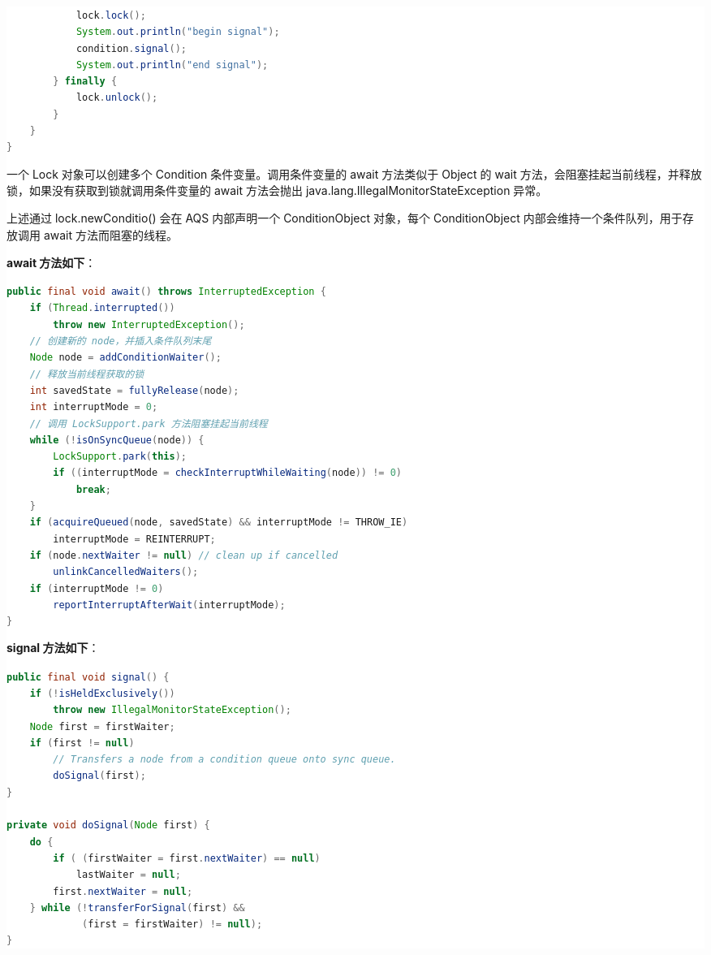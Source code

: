 ``` java
            lock.lock();
            System.out.println("begin signal");
            condition.signal();
            System.out.println("end signal");
        } finally {
            lock.unlock();
        }
    }
}
```

一个 Lock 对象可以创建多个 Condition 条件变量。调用条件变量的 await 方法类似于 Object 的 wait 方法，会阻塞挂起当前线程，并释放锁，如果没有获取到锁就调用条件变量的 await 方法会抛出 java.lang.IllegalMonitorStateException 异常。

上述通过 lock.newConditio() 会在 AQS 内部声明一个 ConditionObject 对象，每个 ConditionObject 内部会维持一个条件队列，用于存放调用 await 方法而阻塞的线程。

**await 方法如下**：

``` java
public final void await() throws InterruptedException {
    if (Thread.interrupted())
        throw new InterruptedException();
    // 创建新的 node，并插入条件队列末尾
    Node node = addConditionWaiter();
    // 释放当前线程获取的锁
    int savedState = fullyRelease(node);
    int interruptMode = 0;
    // 调用 LockSupport.park 方法阻塞挂起当前线程
    while (!isOnSyncQueue(node)) {
        LockSupport.park(this);
        if ((interruptMode = checkInterruptWhileWaiting(node)) != 0)
            break;
    }
    if (acquireQueued(node, savedState) && interruptMode != THROW_IE)
        interruptMode = REINTERRUPT;
    if (node.nextWaiter != null) // clean up if cancelled
        unlinkCancelledWaiters();
    if (interruptMode != 0)
        reportInterruptAfterWait(interruptMode);
}
```

**signal 方法如下**：

``` java
public final void signal() {
    if (!isHeldExclusively())
        throw new IllegalMonitorStateException();
    Node first = firstWaiter;
    if (first != null)
        // Transfers a node from a condition queue onto sync queue.
        doSignal(first);
}

private void doSignal(Node first) {
    do {
        if ( (firstWaiter = first.nextWaiter) == null)
            lastWaiter = null;
        first.nextWaiter = null;
    } while (!transferForSignal(first) &&
             (first = firstWaiter) != null);
}
```

